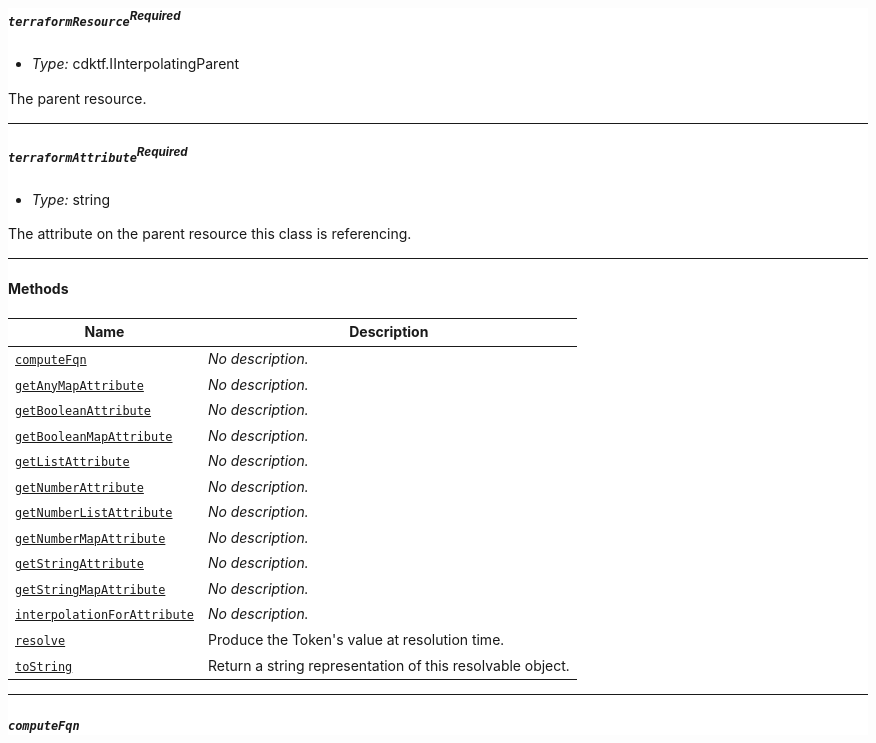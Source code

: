 
##### `terraformResource`<sup>Required</sup> <a name="terraformResource" id="@cdktf/provider-cloudflare.zeroTrustDlpEntry.ZeroTrustDlpEntryVariantOutputReference.Initializer.parameter.terraformResource"></a>

- *Type:* cdktf.IInterpolatingParent

The parent resource.

---

##### `terraformAttribute`<sup>Required</sup> <a name="terraformAttribute" id="@cdktf/provider-cloudflare.zeroTrustDlpEntry.ZeroTrustDlpEntryVariantOutputReference.Initializer.parameter.terraformAttribute"></a>

- *Type:* string

The attribute on the parent resource this class is referencing.

---

#### Methods <a name="Methods" id="Methods"></a>

| **Name** | **Description** |
| --- | --- |
| <code><a href="#@cdktf/provider-cloudflare.zeroTrustDlpEntry.ZeroTrustDlpEntryVariantOutputReference.computeFqn">computeFqn</a></code> | *No description.* |
| <code><a href="#@cdktf/provider-cloudflare.zeroTrustDlpEntry.ZeroTrustDlpEntryVariantOutputReference.getAnyMapAttribute">getAnyMapAttribute</a></code> | *No description.* |
| <code><a href="#@cdktf/provider-cloudflare.zeroTrustDlpEntry.ZeroTrustDlpEntryVariantOutputReference.getBooleanAttribute">getBooleanAttribute</a></code> | *No description.* |
| <code><a href="#@cdktf/provider-cloudflare.zeroTrustDlpEntry.ZeroTrustDlpEntryVariantOutputReference.getBooleanMapAttribute">getBooleanMapAttribute</a></code> | *No description.* |
| <code><a href="#@cdktf/provider-cloudflare.zeroTrustDlpEntry.ZeroTrustDlpEntryVariantOutputReference.getListAttribute">getListAttribute</a></code> | *No description.* |
| <code><a href="#@cdktf/provider-cloudflare.zeroTrustDlpEntry.ZeroTrustDlpEntryVariantOutputReference.getNumberAttribute">getNumberAttribute</a></code> | *No description.* |
| <code><a href="#@cdktf/provider-cloudflare.zeroTrustDlpEntry.ZeroTrustDlpEntryVariantOutputReference.getNumberListAttribute">getNumberListAttribute</a></code> | *No description.* |
| <code><a href="#@cdktf/provider-cloudflare.zeroTrustDlpEntry.ZeroTrustDlpEntryVariantOutputReference.getNumberMapAttribute">getNumberMapAttribute</a></code> | *No description.* |
| <code><a href="#@cdktf/provider-cloudflare.zeroTrustDlpEntry.ZeroTrustDlpEntryVariantOutputReference.getStringAttribute">getStringAttribute</a></code> | *No description.* |
| <code><a href="#@cdktf/provider-cloudflare.zeroTrustDlpEntry.ZeroTrustDlpEntryVariantOutputReference.getStringMapAttribute">getStringMapAttribute</a></code> | *No description.* |
| <code><a href="#@cdktf/provider-cloudflare.zeroTrustDlpEntry.ZeroTrustDlpEntryVariantOutputReference.interpolationForAttribute">interpolationForAttribute</a></code> | *No description.* |
| <code><a href="#@cdktf/provider-cloudflare.zeroTrustDlpEntry.ZeroTrustDlpEntryVariantOutputReference.resolve">resolve</a></code> | Produce the Token's value at resolution time. |
| <code><a href="#@cdktf/provider-cloudflare.zeroTrustDlpEntry.ZeroTrustDlpEntryVariantOutputReference.toString">toString</a></code> | Return a string representation of this resolvable object. |

---

##### `computeFqn` <a name="computeFqn" id="@cdktf/provider-cloudflare.zeroTrustDlpEntry.ZeroTrustDlpEntryVariantOutputReference.computeFqn"></a>
